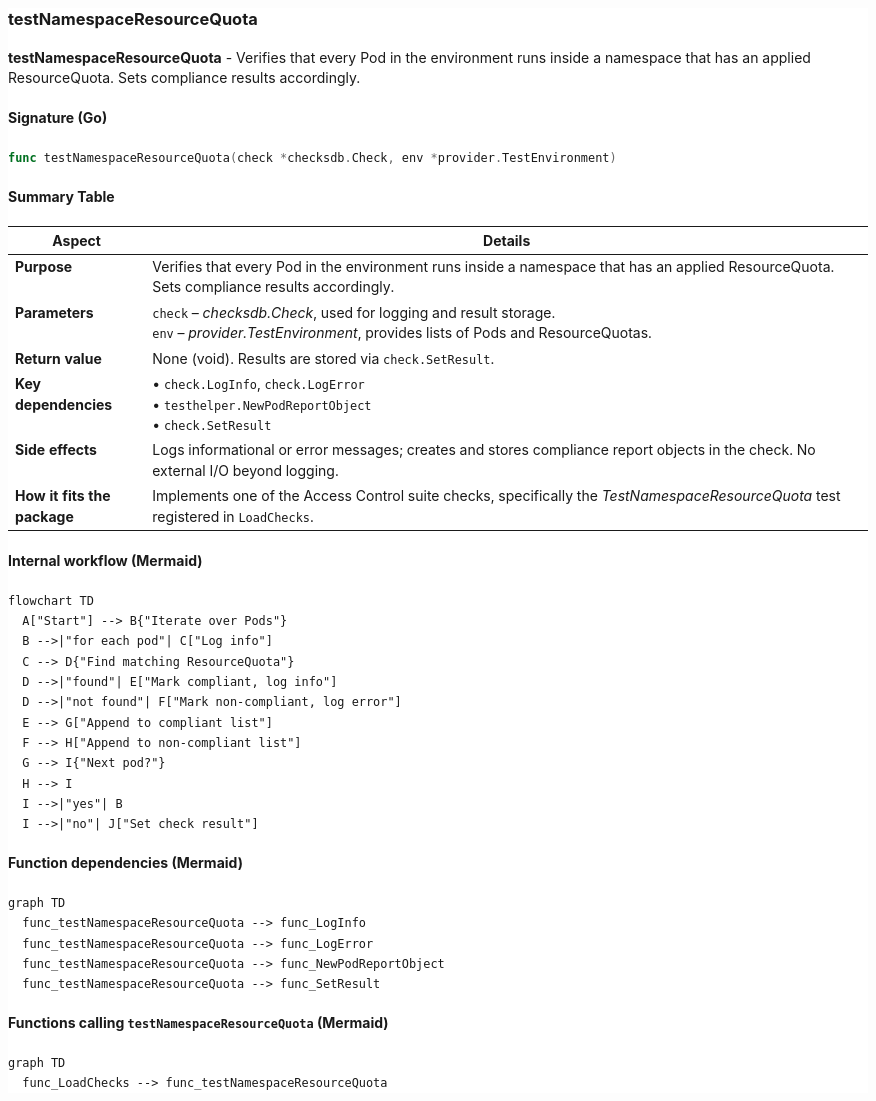 
### testNamespaceResourceQuota

**testNamespaceResourceQuota** - Verifies that every Pod in the environment runs inside a namespace that has an applied ResourceQuota. Sets compliance results accordingly.


#### Signature (Go)
```go
func testNamespaceResourceQuota(check *checksdb.Check, env *provider.TestEnvironment) 
```

#### Summary Table
| Aspect | Details |
|--------|---------|
| **Purpose** | Verifies that every Pod in the environment runs inside a namespace that has an applied ResourceQuota. Sets compliance results accordingly. |
| **Parameters** | `check` – *checksdb.Check*, used for logging and result storage.<br>`env` – *provider.TestEnvironment*, provides lists of Pods and ResourceQuotas. |
| **Return value** | None (void). Results are stored via `check.SetResult`. |
| **Key dependencies** | • `check.LogInfo`, `check.LogError`<br>• `testhelper.NewPodReportObject`<br>• `check.SetResult` |
| **Side effects** | Logs informational or error messages; creates and stores compliance report objects in the check. No external I/O beyond logging. |
| **How it fits the package** | Implements one of the Access Control suite checks, specifically the *TestNamespaceResourceQuota* test registered in `LoadChecks`. |

#### Internal workflow (Mermaid)
```mermaid
flowchart TD
  A["Start"] --> B{"Iterate over Pods"}
  B -->|"for each pod"| C["Log info"]
  C --> D{"Find matching ResourceQuota"}
  D -->|"found"| E["Mark compliant, log info"]
  D -->|"not found"| F["Mark non‑compliant, log error"]
  E --> G["Append to compliant list"]
  F --> H["Append to non‑compliant list"]
  G --> I{"Next pod?"}
  H --> I
  I -->|"yes"| B
  I -->|"no"| J["Set check result"]
```

#### Function dependencies (Mermaid)
```mermaid
graph TD
  func_testNamespaceResourceQuota --> func_LogInfo
  func_testNamespaceResourceQuota --> func_LogError
  func_testNamespaceResourceQuota --> func_NewPodReportObject
  func_testNamespaceResourceQuota --> func_SetResult
```

#### Functions calling `testNamespaceResourceQuota` (Mermaid)
```mermaid
graph TD
  func_LoadChecks --> func_testNamespaceResourceQuota
```
